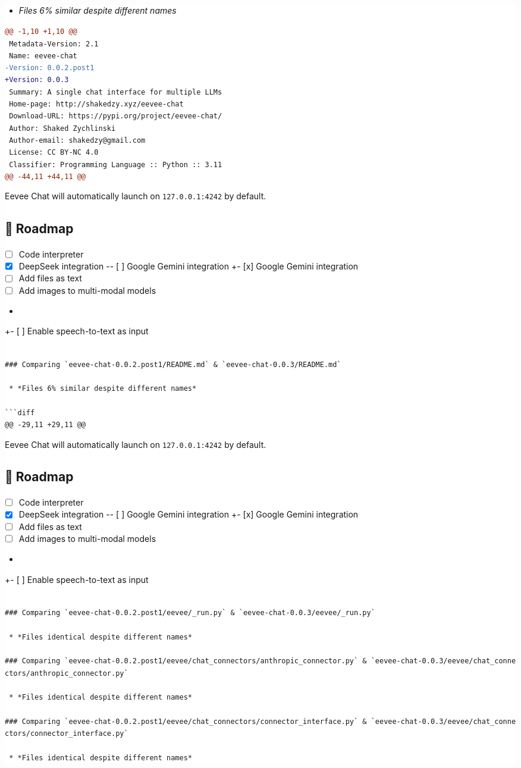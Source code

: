  * *Files 6% similar despite different names*

```diff
@@ -1,10 +1,10 @@
 Metadata-Version: 2.1
 Name: eevee-chat
-Version: 0.0.2.post1
+Version: 0.0.3
 Summary: A single chat interface for multiple LLMs
 Home-page: http://shakedzy.xyz/eevee-chat
 Download-URL: https://pypi.org/project/eevee-chat/
 Author: Shaked Zychlinski
 Author-email: shakedzy@gmail.com
 License: CC BY-NC 4.0
 Classifier: Programming Language :: Python :: 3.11
@@ -44,11 +44,11 @@
 ```
 Eevee Chat will automatically launch on `127.0.0.1:4242` by default.
 
 ## 🎯 Roadmap
 
 - [ ] Code interpreter
 - [x] DeepSeek integration
-- [ ] Google Gemini integration
+- [x] Google Gemini integration
 - [ ] Add files as text
 - [ ] Add images to multi-modal models
- 
+- [ ] Enable speech-to-text as input
```

### Comparing `eevee-chat-0.0.2.post1/README.md` & `eevee-chat-0.0.3/README.md`

 * *Files 6% similar despite different names*

```diff
@@ -29,11 +29,11 @@
 ```
 Eevee Chat will automatically launch on `127.0.0.1:4242` by default.
 
 ## 🎯 Roadmap
 
 - [ ] Code interpreter
 - [x] DeepSeek integration
-- [ ] Google Gemini integration
+- [x] Google Gemini integration
 - [ ] Add files as text
 - [ ] Add images to multi-modal models
- 
+- [ ] Enable speech-to-text as input
```

### Comparing `eevee-chat-0.0.2.post1/eevee/_run.py` & `eevee-chat-0.0.3/eevee/_run.py`

 * *Files identical despite different names*

### Comparing `eevee-chat-0.0.2.post1/eevee/chat_connectors/anthropic_connector.py` & `eevee-chat-0.0.3/eevee/chat_connectors/anthropic_connector.py`

 * *Files identical despite different names*

### Comparing `eevee-chat-0.0.2.post1/eevee/chat_connectors/connector_interface.py` & `eevee-chat-0.0.3/eevee/chat_connectors/connector_interface.py`

 * *Files identical despite different names*
```